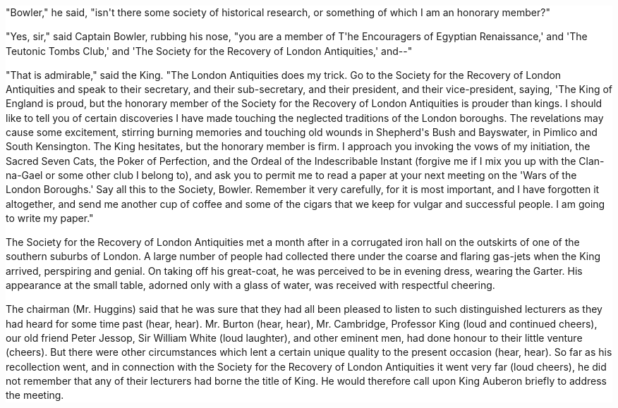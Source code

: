 "Bowler," he said, "isn't there some society of historical
research, or something of which I am an honorary member?"

"Yes, sir," said Captain Bowler, rubbing his nose, "you are
a member of T'he Encouragers of Egyptian Renaissance,' and
'The Teutonic Tombs Club,' and 'The Society for the Recovery
of London Antiquities,' and--"

"That is admirable," said the King. "The London Antiquities
does my trick. Go to the Society for the Recovery of London
Antiquities and speak to their secretary, and their
sub-secretary, and their president, and their
vice-president, saying, 'The King of England is proud, but
the honorary member of the Society for the Recovery of
London Antiquities is prouder than kings. I should like to
tell you of certain discoveries I have made touching the
neglected traditions of the London boroughs. The revelations
may cause some excitement, stirring burning memories and
touching old wounds in Shepherd's Bush and Bayswater, in
Pimlico and South Kensington. The King hesitates, but the
honorary member is firm. I approach you invoking the vows of
my initiation, the Sacred Seven Cats, the Poker of
Perfection, and the Ordeal of the Indescribable Instant
(forgive me if I mix you up with the Clan-na-Gael or some
other club I belong to), and ask you to permit me to read a
paper at your next meeting on the 'Wars of the London
Boroughs.' Say all this to the Society, Bowler. Remember it
very carefully, for it is most important, and I have
forgotten it altogether, and send me another cup of coffee
and some of the cigars that we keep for vulgar and
successful people. I am going to write my paper."

The Society for the Recovery of London Antiquities met a
month after in a corrugated iron hall on the outskirts of
one of the southern suburbs of London. A large number of
people had collected there under the coarse and flaring
gas-jets when the King arrived, perspiring and genial. On
taking off his great-coat, he was perceived to be in evening
dress, wearing the Garter. His appearance at the small
table, adorned only with a glass of water, was received with
respectful cheering.

The chairman (Mr. Huggins) said that he was sure that they
had all been pleased to listen to such distinguished
lecturers as they had heard for some time past (hear, hear).
Mr. Burton (hear, hear), Mr. Cambridge, Professor King (loud
and continued cheers), our old friend Peter Jessop, Sir
William White (loud laughter), and other eminent men, had
done honour to their little venture (cheers). But there were
other circumstances which lent a certain unique quality to
the present occasion (hear, hear). So far as his
recollection went, and in connection with the Society for
the Recovery of London Antiquities it went very far (loud
cheers), he did not remember that any of their lecturers had
borne the title of King. He would therefore call upon King
Auberon briefly to address the meeting.
